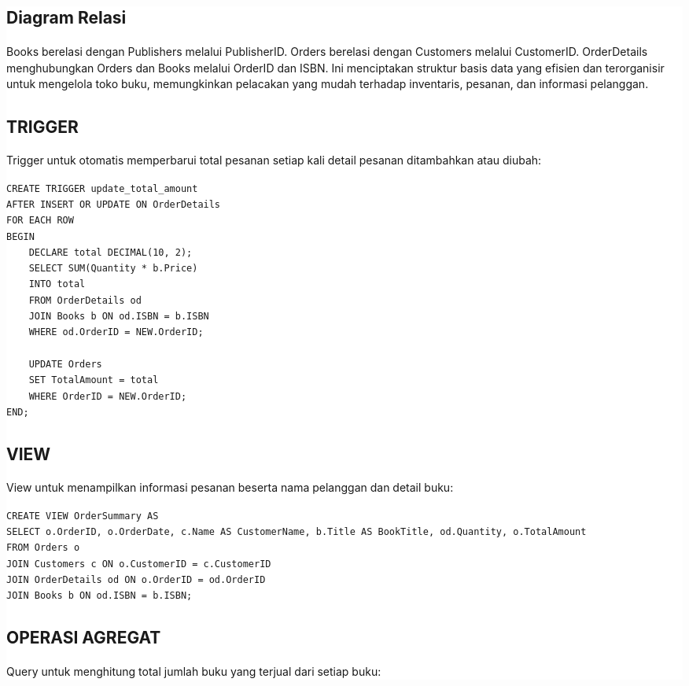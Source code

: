 ```
```


## Diagram Relasi
Books berelasi dengan Publishers melalui PublisherID.
Orders berelasi dengan Customers melalui CustomerID.
OrderDetails menghubungkan Orders dan Books melalui OrderID dan ISBN.
Ini menciptakan struktur basis data yang efisien dan terorganisir untuk mengelola toko buku, memungkinkan pelacakan yang mudah terhadap inventaris, pesanan, dan informasi pelanggan.



## TRIGGER
Trigger untuk otomatis memperbarui total pesanan setiap kali detail pesanan ditambahkan atau diubah:

```
CREATE TRIGGER update_total_amount
AFTER INSERT OR UPDATE ON OrderDetails
FOR EACH ROW
BEGIN
    DECLARE total DECIMAL(10, 2);
    SELECT SUM(Quantity * b.Price)
    INTO total
    FROM OrderDetails od
    JOIN Books b ON od.ISBN = b.ISBN
    WHERE od.OrderID = NEW.OrderID;
    
    UPDATE Orders
    SET TotalAmount = total
    WHERE OrderID = NEW.OrderID;
END;
```


## VIEW
View untuk menampilkan informasi pesanan beserta nama pelanggan dan detail buku:

```
CREATE VIEW OrderSummary AS
SELECT o.OrderID, o.OrderDate, c.Name AS CustomerName, b.Title AS BookTitle, od.Quantity, o.TotalAmount
FROM Orders o
JOIN Customers c ON o.CustomerID = c.CustomerID
JOIN OrderDetails od ON o.OrderID = od.OrderID
JOIN Books b ON od.ISBN = b.ISBN;
```


## OPERASI AGREGAT
Query untuk menghitung total jumlah buku yang terjual dari setiap buku:
